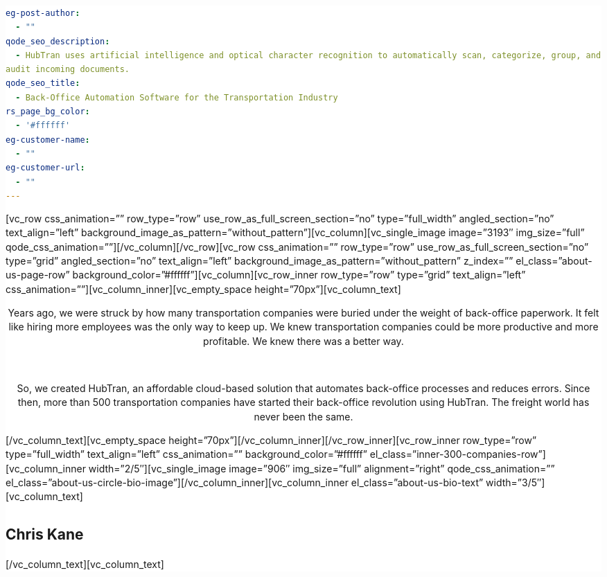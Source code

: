 ```yaml
eg-post-author:
  - ""
qode_seo_description:
  - HubTran uses artificial intelligence and optical character recognition to automatically scan, categorize, group, and audit incoming documents.
qode_seo_title:
  - Back-Office Automation Software for the Transportation Industry
rs_page_bg_color:
  - '#ffffff'
eg-customer-name:
  - ""
eg-customer-url:
  - ""
---
```

\[vc\_row css\_animation=&#8221;&#8221; row\_type=&#8221;row&#8221; use\_row\_as\_full\_screen\_section=&#8221;no&#8221; type=&#8221;full\_width&#8221; angled\_section=&#8221;no&#8221; text\_align=&#8221;left&#8221; background\_image\_as\_pattern=&#8221;without\_pattern&#8221;\]\[vc\_column\]\[vc\_single\_image image=&#8221;3193&#8243; img\_size=&#8221;full&#8221; qode\_css\_animation=&#8221;&#8221;\]\[/vc\_column\]\[/vc\_row\]\[vc\_row css\_animation=&#8221;&#8221; row\_type=&#8221;row&#8221; use\_row\_as\_full\_screen\_section=&#8221;no&#8221; type=&#8221;grid&#8221; angled\_section=&#8221;no&#8221; text\_align=&#8221;left&#8221; background\_image\_as\_pattern=&#8221;without\_pattern&#8221; z\_index=&#8221;&#8221; el\_class=&#8221;about-us-page-row&#8221; background\_color=&#8221;#ffffff&#8221;\]\[vc\_column\]\[vc\_row\_inner row\_type=&#8221;row&#8221; type=&#8221;grid&#8221; text\_align=&#8221;left&#8221; css\_animation=&#8221;&#8221;\]\[vc\_column\_inner\]\[vc\_empty\_space height=&#8221;70px&#8221;\][vc\_column\_text]

<p style="text-align: center;">
  Years ago, we were struck by how many transportation companies were buried under the weight of back-office paperwork. It felt like hiring more employees was the only way to keep up. We knew transportation companies could be more productive and more profitable. We knew there was a better way.
</p>

&nbsp;

<p style="text-align: center;">
  So, we created HubTran, an affordable cloud-based solution that automates back-office processes and reduces errors. Since then, more than 500 transportation companies have started their back-office revolution using HubTran. The freight world has never been the same.
</p>

\[/vc\_column\_text\]\[vc\_empty\_space height=&#8221;70px&#8221;\]\[/vc\_column\_inner\]\[/vc\_row\_inner\]\[vc\_row\_inner row\_type=&#8221;row&#8221; type=&#8221;full\_width&#8221; text\_align=&#8221;left&#8221; css\_animation=&#8221;&#8221; background\_color=&#8221;#ffffff&#8221; el\_class=&#8221;inner-300-companies-row&#8221;\]\[vc\_column\_inner width=&#8221;2/5&#8243;\]\[vc\_single\_image image=&#8221;906&#8243; img\_size=&#8221;full&#8221; alignment=&#8221;right&#8221; qode\_css\_animation=&#8221;&#8221; el\_class=&#8221;about-us-circle-bio-image&#8221;\]\[/vc\_column\_inner\]\[vc\_column\_inner el\_class=&#8221;about-us-bio-text&#8221; width=&#8221;3/5&#8243;\]\[vc\_column_text\]

## Chris Kane

\[/vc\_column\_text\]\[vc\_column\_text\]
